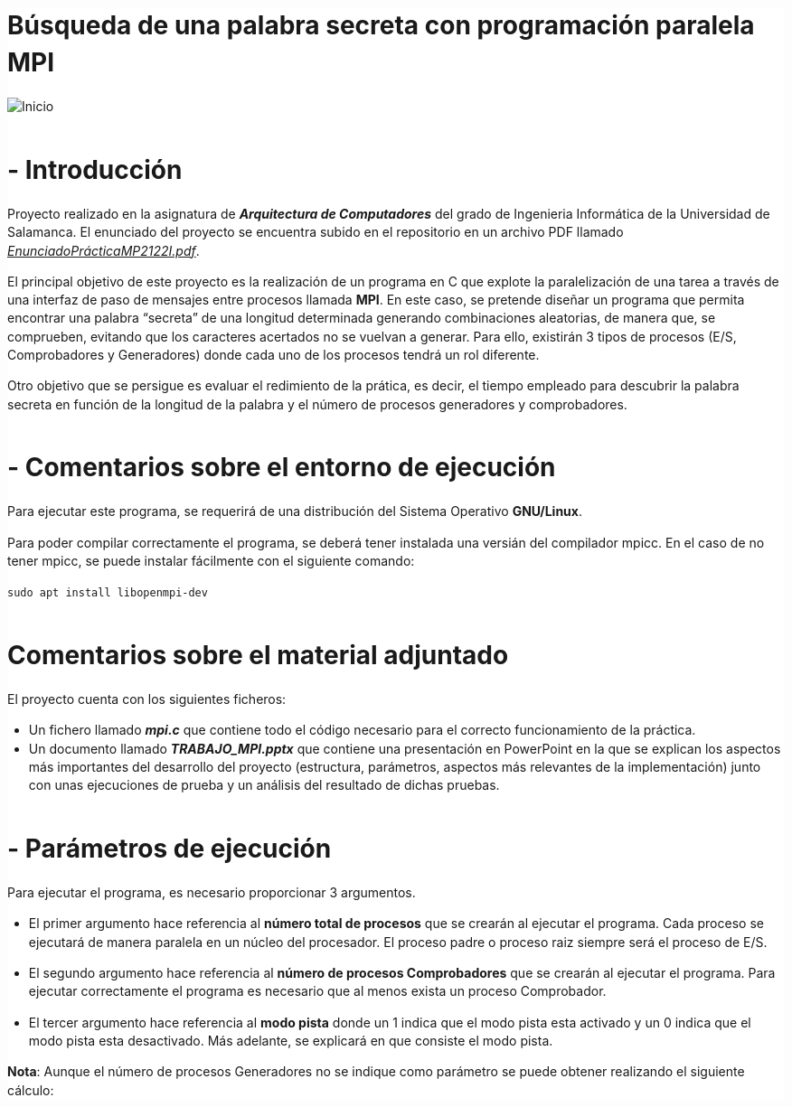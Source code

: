# Búsqueda de una palabra secreta con programación paralela MPI

![Inicio](https://github.com/rmelgo/ARQ-Busqueda-palabra-secreta-MPI/assets/145989723/1eb7469c-9e5d-46d8-80bc-f58a93e2b035)

# - Introducción

Proyecto realizado en la asignatura de ***Arquitectura de Computadores*** del grado de Ingenieria Informática de la Universidad de Salamanca. El enunciado del proyecto se encuentra subido en el repositorio en un archivo PDF llamado <a href="https://github.com/rmelgo/ARQ-Busqueda-palabra-secreta-MPI/blob/main/EnunciadoPr%C3%A1cticaMP2122I.pdf" target="_blank">*EnunciadoPrácticaMP2122I.pdf*</a>.
  
El principal objetivo de este proyecto es la realización de un programa en C que explote la paralelización de una tarea a través de una interfaz de paso de mensajes entre procesos llamada **MPI**.
En este caso, se pretende diseñar un programa que permita encontrar una palabra “secreta” de una longitud determinada generando combinaciones aleatorias, de manera que, se comprueben, evitando que los caracteres acertados no se vuelvan a generar.
Para ello, existirán 3 tipos de procesos (E/S, Comprobadores y Generadores) donde cada uno de los procesos tendrá un rol diferente.

Otro objetivo que se persigue es evaluar el redimiento de la prática, es decir, el tiempo empleado para descubrir la palabra secreta en función de la longitud de la palabra y el número de procesos generadores y comprobadores.

# - Comentarios sobre el entorno de ejecución

Para ejecutar este programa, se requerirá de una distribución del Sistema Operativo **GNU/Linux**.    

Para poder compilar correctamente el programa, se deberá tener instalada una versián del compilador mpicc. En el caso de no tener mpicc, se puede instalar fácilmente con el siguiente comando:

```sudo apt install libopenmpi-dev```

# Comentarios sobre el material adjuntado

El proyecto cuenta con los siguientes ficheros:

- Un fichero llamado ***mpi.c*** que contiene todo el código necesario para el correcto funcionamiento de la práctica.
- Un documento llamado ***TRABAJO_MPI.pptx*** que contiene una presentación en PowerPoint en la que se explican los aspectos más importantes del desarrollo del proyecto (estructura, parámetros, aspectos más relevantes de la implementación) junto con unas ejecuciones de prueba y un análisis del resultado de dichas pruebas.

# - Parámetros de ejecución

Para ejecutar el programa, es necesario proporcionar 3 argumentos. 

- El primer argumento hace referencia al **número total de procesos** que se crearán al ejecutar el programa. Cada proceso se ejecutará de manera paralela en un núcleo del procesador. El proceso padre o proceso raiz siempre será el proceso de E/S.

- El segundo argumento hace referencia al **número de procesos Comprobadores** que se crearán al ejecutar el programa. Para ejecutar correctamente el programa es necesario que al menos exista un proceso Comprobador.

- El tercer argumento hace referencia al **modo pista** donde un 1 indica que el modo pista esta activado y un 0 indica que el modo pista esta desactivado. Más adelante, se explicará en que consiste el modo pista.

**Nota**: Aunque el número de procesos Generadores no se indique como parámetro se puede obtener realizando el siguiente cálculo:    
```